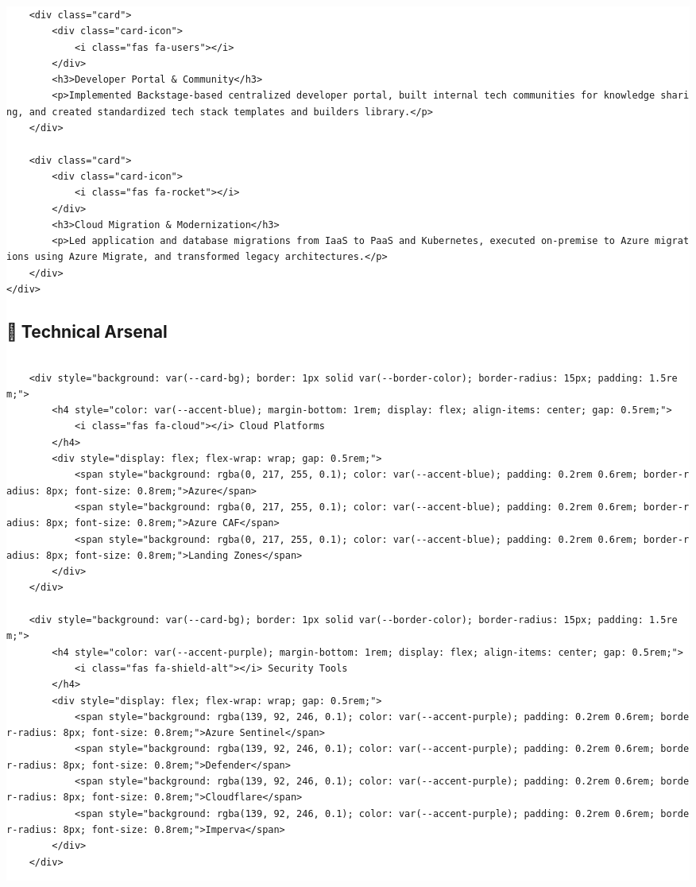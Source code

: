         <div class="card">
            <div class="card-icon">
                <i class="fas fa-users"></i>
            </div>
            <h3>Developer Portal & Community</h3>
            <p>Implemented Backstage-based centralized developer portal, built internal tech communities for knowledge sharing, and created standardized tech stack templates and builders library.</p>
        </div>
        
        <div class="card">
            <div class="card-icon">
                <i class="fas fa-rocket"></i>
            </div>
            <h3>Cloud Migration & Modernization</h3>
            <p>Led application and database migrations from IaaS to PaaS and Kubernetes, executed on-premise to Azure migrations using Azure Migrate, and transformed legacy architectures.</p>
        </div>
    </div>
</section>

<section class="section">
    <h2 class="section-title">🔧 Technical Arsenal</h2>
    <div style="display: grid; grid-template-columns: repeat(auto-fit, minmax(200px, 1fr)); gap: 1.5rem;">
        
        <div style="background: var(--card-bg); border: 1px solid var(--border-color); border-radius: 15px; padding: 1.5rem;">
            <h4 style="color: var(--accent-blue); margin-bottom: 1rem; display: flex; align-items: center; gap: 0.5rem;">
                <i class="fas fa-cloud"></i> Cloud Platforms
            </h4>
            <div style="display: flex; flex-wrap: wrap; gap: 0.5rem;">
                <span style="background: rgba(0, 217, 255, 0.1); color: var(--accent-blue); padding: 0.2rem 0.6rem; border-radius: 8px; font-size: 0.8rem;">Azure</span>
                <span style="background: rgba(0, 217, 255, 0.1); color: var(--accent-blue); padding: 0.2rem 0.6rem; border-radius: 8px; font-size: 0.8rem;">Azure CAF</span>
                <span style="background: rgba(0, 217, 255, 0.1); color: var(--accent-blue); padding: 0.2rem 0.6rem; border-radius: 8px; font-size: 0.8rem;">Landing Zones</span>
            </div>
        </div>

        <div style="background: var(--card-bg); border: 1px solid var(--border-color); border-radius: 15px; padding: 1.5rem;">
            <h4 style="color: var(--accent-purple); margin-bottom: 1rem; display: flex; align-items: center; gap: 0.5rem;">
                <i class="fas fa-shield-alt"></i> Security Tools
            </h4>
            <div style="display: flex; flex-wrap: wrap; gap: 0.5rem;">
                <span style="background: rgba(139, 92, 246, 0.1); color: var(--accent-purple); padding: 0.2rem 0.6rem; border-radius: 8px; font-size: 0.8rem;">Azure Sentinel</span>
                <span style="background: rgba(139, 92, 246, 0.1); color: var(--accent-purple); padding: 0.2rem 0.6rem; border-radius: 8px; font-size: 0.8rem;">Defender</span>
                <span style="background: rgba(139, 92, 246, 0.1); color: var(--accent-purple); padding: 0.2rem 0.6rem; border-radius: 8px; font-size: 0.8rem;">Cloudflare</span>
                <span style="background: rgba(139, 92, 246, 0.1); color: var(--accent-purple); padding: 0.2rem 0.6rem; border-radius: 8px; font-size: 0.8rem;">Imperva</span>
            </div>
        </div>
